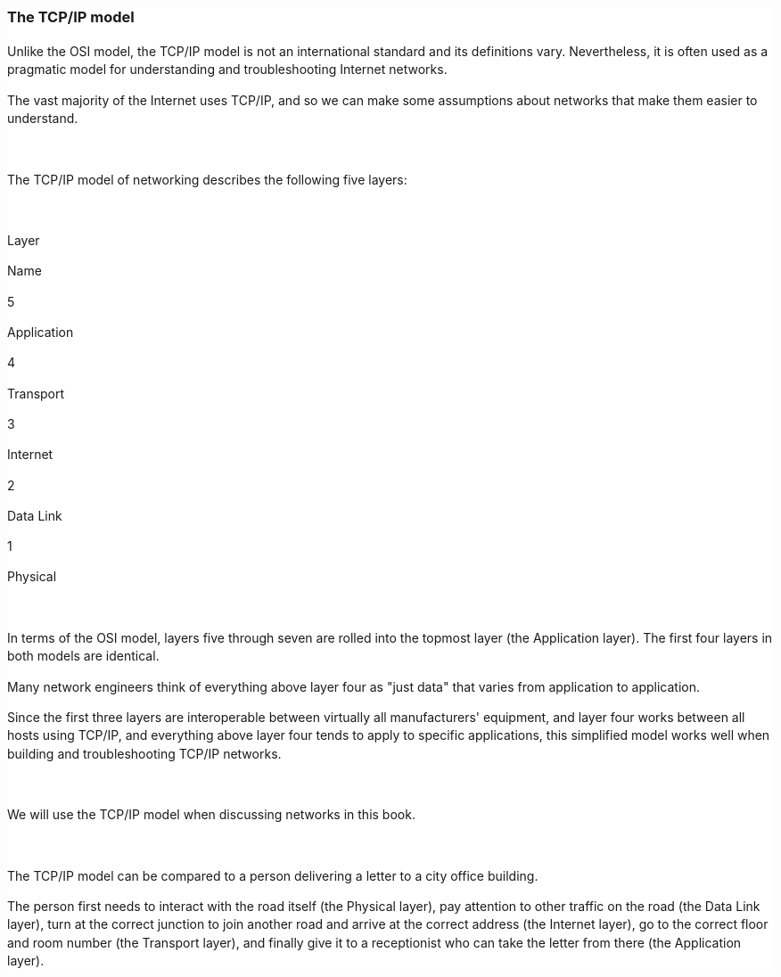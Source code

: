 ### The TCP/IP model

Unlike the OSI model, the TCP/IP model is not an international standard
and its definitions vary. Nevertheless, it is often used as a pragmatic
model for understanding and troubleshooting Internet networks.

The vast majority of the Internet uses TCP/IP, and so we can make some
assumptions about networks that make them easier to understand.

 

The TCP/IP model of networking describes the following five layers:

 

Layer

Name

5

Application

4

Transport

3

Internet

2

Data Link

1

Physical

 

In terms of the OSI model, layers five through seven are rolled into the
topmost layer (the Application layer). The first four layers in both
models are identical.

Many network engineers think of everything above layer four as "just
data" that varies from application to application.

Since the first three layers are interoperable between virtually all
manufacturers' equipment, and layer four works between all hosts using
TCP/IP, and everything above layer four tends to apply to specific
applications, this simplified model works well when building and
troubleshooting TCP/IP networks.

 

We will use the TCP/IP model when discussing networks in this book.

 

The TCP/IP model can be compared to a person delivering a letter to a
city office building.

The person first needs to interact with the road itself (the Physical
layer), pay attention to other traffic on the road (the Data Link
layer), turn at the correct junction to join another road and arrive at
the correct address (the Internet layer), go to the correct floor and
room number (the Transport layer), and finally give it to a receptionist
who can take the letter from there (the Application layer).
